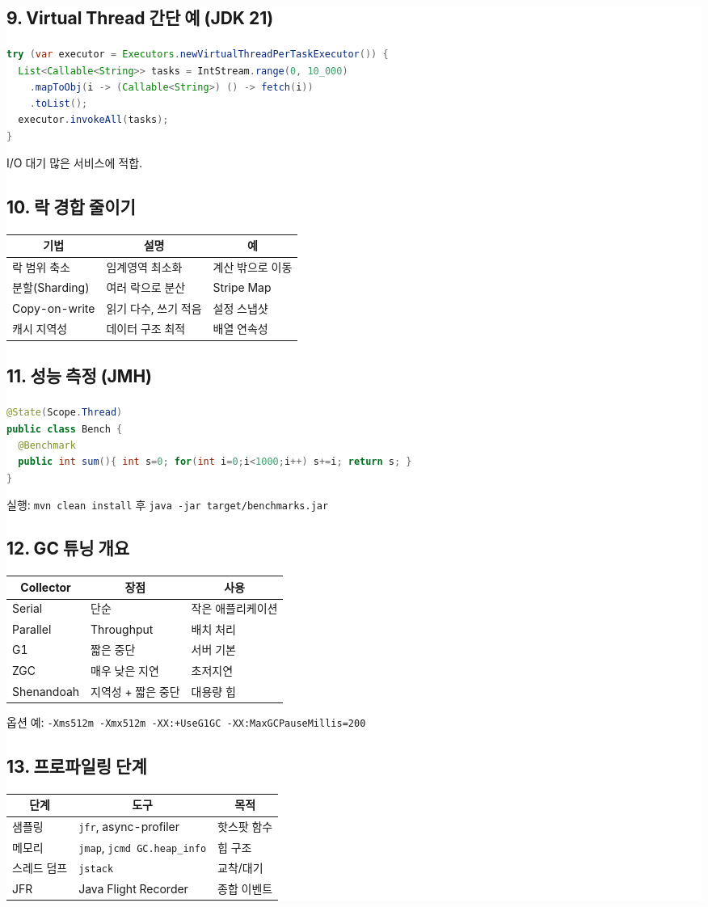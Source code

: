 ## 9. Virtual Thread 간단 예 (JDK 21)
```java
try (var executor = Executors.newVirtualThreadPerTaskExecutor()) {
  List<Callable<String>> tasks = IntStream.range(0, 10_000)
    .mapToObj(i -> (Callable<String>) () -> fetch(i))
    .toList();
  executor.invokeAll(tasks);
}
```
I/O 대기 많은 서비스에 적합.

## 10. 락 경합 줄이기
| 기법 | 설명 | 예 |
|------|------|----|
| 락 범위 축소 | 임계영역 최소화 | 계산 밖으로 이동 |
| 분할(Sharding) | 여러 락으로 분산 | Stripe Map |
| Copy-on-write | 읽기 다수, 쓰기 적음 | 설정 스냅샷 |
| 캐시 지역성 | 데이터 구조 최적 | 배열 연속성 |

## 11. 성능 측정 (JMH)
```java
@State(Scope.Thread)
public class Bench {
  @Benchmark
  public int sum(){ int s=0; for(int i=0;i<1000;i++) s+=i; return s; }
}
```
실행: `mvn clean install` 후 `java -jar target/benchmarks.jar`

## 12. GC 튜닝 개요
| Collector | 장점 | 사용 |
|-----------|------|------|
| Serial | 단순 | 작은 애플리케이션 |
| Parallel | Throughput | 배치 처리 |
| G1 | 짧은 중단 | 서버 기본 |
| ZGC | 매우 낮은 지연 | 초저지연 |
| Shenandoah | 지역성 + 짧은 중단 | 대용량 힙 |

옵션 예: `-Xms512m -Xmx512m -XX:+UseG1GC -XX:MaxGCPauseMillis=200`

## 13. 프로파일링 단계
| 단계 | 도구 | 목적 |
|------|------|-----|
| 샘플링 | `jfr`, async-profiler | 핫스팟 함수 |
| 메모리 | `jmap`, `jcmd GC.heap_info` | 힙 구조 |
| 스레드 덤프 | `jstack` | 교착/대기 |
| JFR | Java Flight Recorder | 종합 이벤트 |
